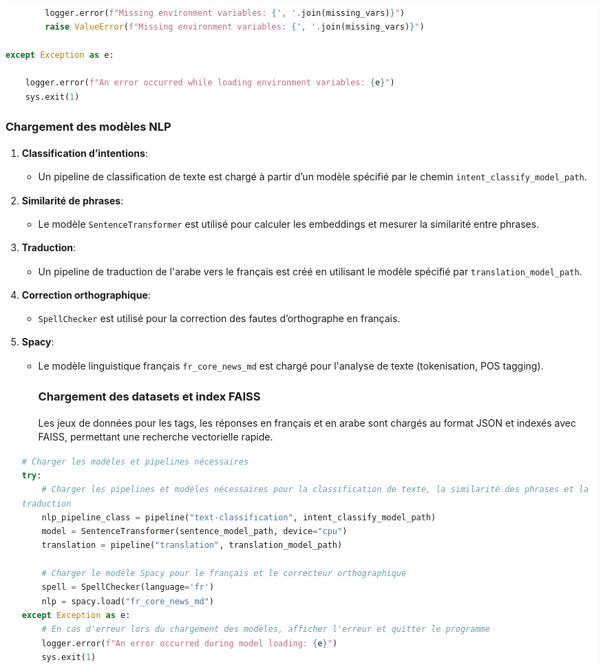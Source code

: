 ```python
        logger.error(f"Missing environment variables: {', '.join(missing_vars)}")
        raise ValueError(f"Missing environment variables: {', '.join(missing_vars)}")
        
except Exception as e:
    
    logger.error(f"An error occurred while loading environment variables: {e}")
    sys.exit(1)
```

### Chargement des modèles NLP

1. **Classification d’intentions**:
    - Un pipeline de classification de texte est chargé à partir d’un modèle spécifié par le chemin `intent_classify_model_path`.
2. **Similarité de phrases**:
    - Le modèle `SentenceTransformer` est utilisé pour calculer les embeddings et mesurer la similarité entre phrases.
3. **Traduction**:
    - Un pipeline de traduction de l'arabe vers le français est créé en utilisant le modèle spécifié par `translation_model_path`.
4. **Correction orthographique**:
    - `SpellChecker` est utilisé pour la correction des fautes d’orthographe en français.
5. **Spacy**:
    - Le modèle linguistique français `fr_core_news_md` est chargé pour l'analyse de texte (tokenisation, POS tagging).
        
        ### Chargement des datasets et index FAISS
        
        Les jeux de données pour les tags, les réponses en français et en arabe sont chargés au format JSON et indexés avec FAISS, permettant une recherche vectorielle rapide.
        
    
    ```python
    # Charger les modèles et pipelines nécessaires
    try:
        # Charger les pipelines et modèles nécessaires pour la classification de texte, la similarité des phrases et la traduction
        nlp_pipeline_class = pipeline("text-classification", intent_classify_model_path)
        model = SentenceTransformer(sentence_model_path, device="cpu")  
        translation = pipeline("translation", translation_model_path) 
        
        # Charger le modèle Spacy pour le français et le correcteur orthographique
        spell = SpellChecker(language='fr')
        nlp = spacy.load("fr_core_news_md")
    except Exception as e:
        # En cas d'erreur lors du chargement des modèles, afficher l'erreur et quitter le programme
        logger.error(f"An error occurred during model loading: {e}")
        sys.exit(1)
    